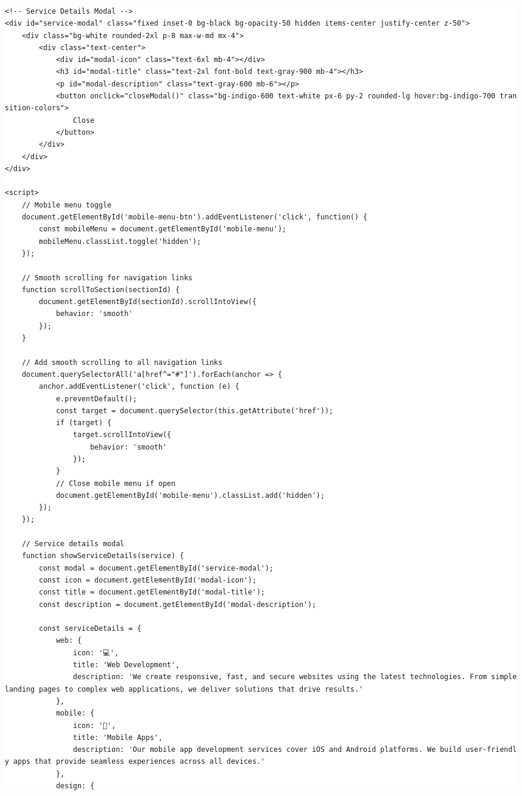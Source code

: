     <!-- Service Details Modal -->
    <div id="service-modal" class="fixed inset-0 bg-black bg-opacity-50 hidden items-center justify-center z-50">
        <div class="bg-white rounded-2xl p-8 max-w-md mx-4">
            <div class="text-center">
                <div id="modal-icon" class="text-6xl mb-4"></div>
                <h3 id="modal-title" class="text-2xl font-bold text-gray-900 mb-4"></h3>
                <p id="modal-description" class="text-gray-600 mb-6"></p>
                <button onclick="closeModal()" class="bg-indigo-600 text-white px-6 py-2 rounded-lg hover:bg-indigo-700 transition-colors">
                    Close
                </button>
            </div>
        </div>
    </div>

    <script>
        // Mobile menu toggle
        document.getElementById('mobile-menu-btn').addEventListener('click', function() {
            const mobileMenu = document.getElementById('mobile-menu');
            mobileMenu.classList.toggle('hidden');
        });

        // Smooth scrolling for navigation links
        function scrollToSection(sectionId) {
            document.getElementById(sectionId).scrollIntoView({
                behavior: 'smooth'
            });
        }

        // Add smooth scrolling to all navigation links
        document.querySelectorAll('a[href^="#"]').forEach(anchor => {
            anchor.addEventListener('click', function (e) {
                e.preventDefault();
                const target = document.querySelector(this.getAttribute('href'));
                if (target) {
                    target.scrollIntoView({
                        behavior: 'smooth'
                    });
                }
                // Close mobile menu if open
                document.getElementById('mobile-menu').classList.add('hidden');
            });
        });

        // Service details modal
        function showServiceDetails(service) {
            const modal = document.getElementById('service-modal');
            const icon = document.getElementById('modal-icon');
            const title = document.getElementById('modal-title');
            const description = document.getElementById('modal-description');

            const serviceDetails = {
                web: {
                    icon: '💻',
                    title: 'Web Development',
                    description: 'We create responsive, fast, and secure websites using the latest technologies. From simple landing pages to complex web applications, we deliver solutions that drive results.'
                },
                mobile: {
                    icon: '📱',
                    title: 'Mobile Apps',
                    description: 'Our mobile app development services cover iOS and Android platforms. We build user-friendly apps that provide seamless experiences across all devices.'
                },
                design: {